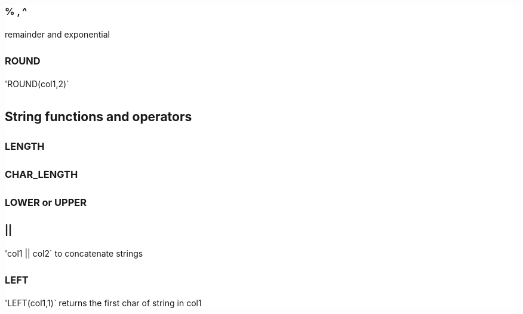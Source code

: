 ### % , ^

remainder and exponential

### ROUND

'ROUND(col1,2)`

## String functions and operators

### LENGTH

### CHAR_LENGTH

### LOWER or UPPER

### || 

'col1 || col2` to concatenate strings 

### LEFT

'LEFT(col1,1)` returns the first char of string in col1